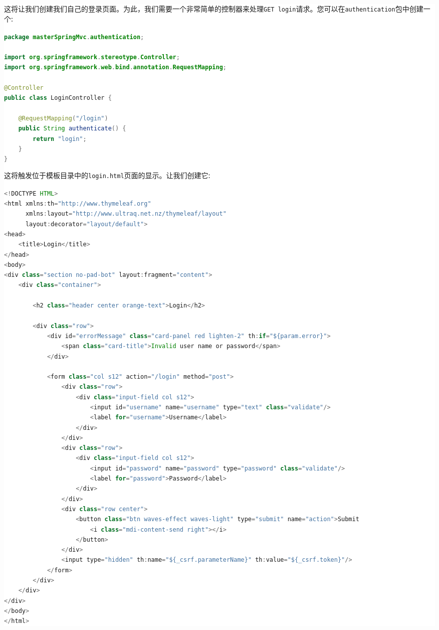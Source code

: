 这将让我们创建我们自己的登录页面。为此，我们需要一个非常简单的控制器来处理`GET login`请求。您可以在`authentication`包中创建一个:

```java
package masterSpringMvc.authentication;

import org.springframework.stereotype.Controller;
import org.springframework.web.bind.annotation.RequestMapping;

@Controller
public class LoginController {

    @RequestMapping("/login")
    public String authenticate() {
        return "login";
    }
}
```

这将触发位于模板目录中的`login.html`页面的显示。让我们创建它:

```java
<!DOCTYPE HTML>
<html xmlns:th="http://www.thymeleaf.org"
      xmlns:layout="http://www.ultraq.net.nz/thymeleaf/layout"
      layout:decorator="layout/default">
<head>
    <title>Login</title>
</head>
<body>
<div class="section no-pad-bot" layout:fragment="content">
    <div class="container">

        <h2 class="header center orange-text">Login</h2>

        <div class="row">
            <div id="errorMessage" class="card-panel red lighten-2" th:if="${param.error}">
                <span class="card-title">Invalid user name or password</span>
            </div>

            <form class="col s12" action="/login" method="post">
                <div class="row">
                    <div class="input-field col s12">
                        <input id="username" name="username" type="text" class="validate"/>
                        <label for="username">Username</label>
                    </div>
                </div>
                <div class="row">
                    <div class="input-field col s12">
                        <input id="password" name="password" type="password" class="validate"/>
                        <label for="password">Password</label>
                    </div>
                </div>
                <div class="row center">
                    <button class="btn waves-effect waves-light" type="submit" name="action">Submit
                        <i class="mdi-content-send right"></i>
                    </button>
                </div>
                <input type="hidden" th:name="${_csrf.parameterName}" th:value="${_csrf.token}"/>
            </form>
        </div>
    </div>
</div>
</body>
</html>
```
